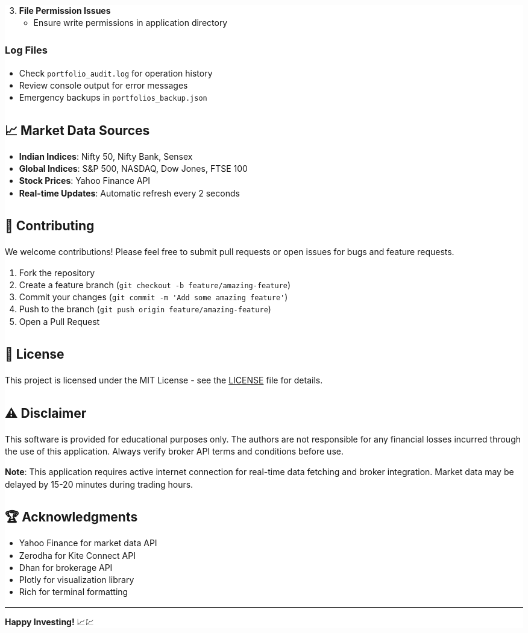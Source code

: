 3. **File Permission Issues**
   - Ensure write permissions in application directory

### Log Files
- Check `portfolio_audit.log` for operation history
- Review console output for error messages
- Emergency backups in `portfolios_backup.json`

## 📈 Market Data Sources

- **Indian Indices**: Nifty 50, Nifty Bank, Sensex
- **Global Indices**: S&P 500, NASDAQ, Dow Jones, FTSE 100
- **Stock Prices**: Yahoo Finance API
- **Real-time Updates**: Automatic refresh every 2 seconds

## 🤝 Contributing

We welcome contributions! Please feel free to submit pull requests or open issues for bugs and feature requests.

1. Fork the repository
2. Create a feature branch (`git checkout -b feature/amazing-feature`)
3. Commit your changes (`git commit -m 'Add some amazing feature'`)
4. Push to the branch (`git push origin feature/amazing-feature`)
5. Open a Pull Request

## 📄 License

This project is licensed under the MIT License - see the [LICENSE](LICENSE) file for details.

## ⚠️ Disclaimer

This software is provided for educational purposes only. The authors are not responsible for any financial losses incurred through the use of this application. Always verify broker API terms and conditions before use.

**Note**: This application requires active internet connection for real-time data fetching and broker integration. Market data may be delayed by 15-20 minutes during trading hours.

## 🏆 Acknowledgments

- Yahoo Finance for market data API
- Zerodha for Kite Connect API
- Dhan for brokerage API
- Plotly for visualization library
- Rich for terminal formatting

---

**Happy Investing!** 📈💹
